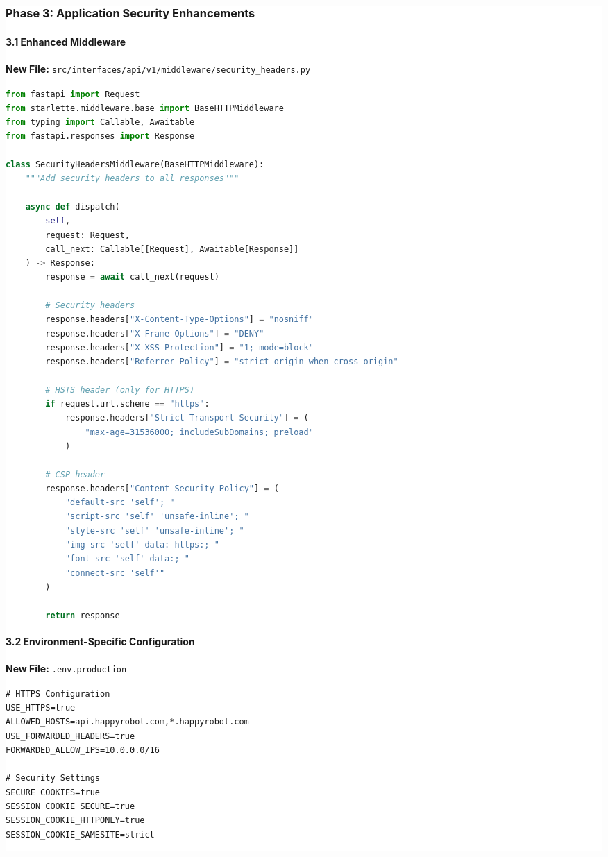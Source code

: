 ### Phase 3: Application Security Enhancements

#### 3.1 Enhanced Middleware

**New File:** `src/interfaces/api/v1/middleware/security_headers.py`
```python
from fastapi import Request
from starlette.middleware.base import BaseHTTPMiddleware
from typing import Callable, Awaitable
from fastapi.responses import Response

class SecurityHeadersMiddleware(BaseHTTPMiddleware):
    """Add security headers to all responses"""

    async def dispatch(
        self,
        request: Request,
        call_next: Callable[[Request], Awaitable[Response]]
    ) -> Response:
        response = await call_next(request)

        # Security headers
        response.headers["X-Content-Type-Options"] = "nosniff"
        response.headers["X-Frame-Options"] = "DENY"
        response.headers["X-XSS-Protection"] = "1; mode=block"
        response.headers["Referrer-Policy"] = "strict-origin-when-cross-origin"

        # HSTS header (only for HTTPS)
        if request.url.scheme == "https":
            response.headers["Strict-Transport-Security"] = (
                "max-age=31536000; includeSubDomains; preload"
            )

        # CSP header
        response.headers["Content-Security-Policy"] = (
            "default-src 'self'; "
            "script-src 'self' 'unsafe-inline'; "
            "style-src 'self' 'unsafe-inline'; "
            "img-src 'self' data: https:; "
            "font-src 'self' data:; "
            "connect-src 'self'"
        )

        return response
```

#### 3.2 Environment-Specific Configuration

**New File:** `.env.production`
```env
# HTTPS Configuration
USE_HTTPS=true
ALLOWED_HOSTS=api.happyrobot.com,*.happyrobot.com
USE_FORWARDED_HEADERS=true
FORWARDED_ALLOW_IPS=10.0.0.0/16

# Security Settings
SECURE_COOKIES=true
SESSION_COOKIE_SECURE=true
SESSION_COOKIE_HTTPONLY=true
SESSION_COOKIE_SAMESITE=strict
```

---